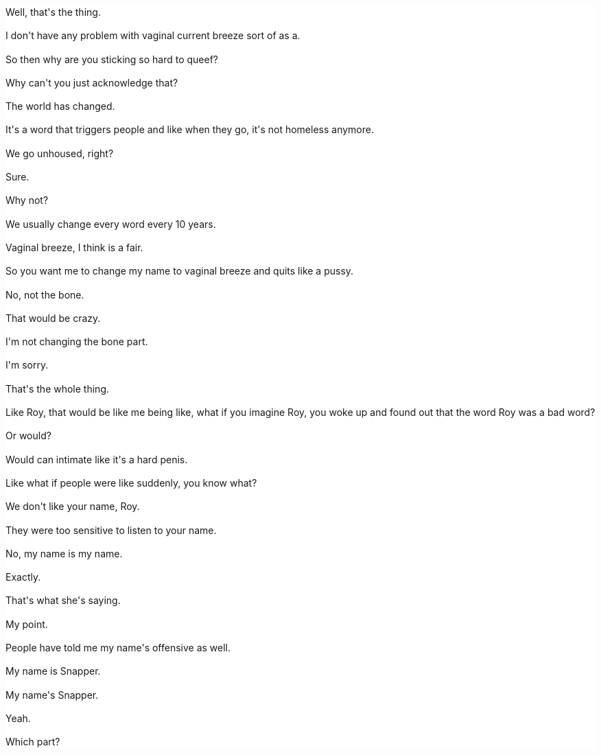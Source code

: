 Well, that's the thing.

I don't have any problem with vaginal current breeze sort of as a.

So then why are you sticking so hard to queef?

Why can't you just acknowledge that?

The world has changed.

It's a word that triggers people and like when they go, it's not homeless anymore.

We go unhoused, right?

Sure.

Why not?

We usually change every word every 10 years.

Vaginal breeze, I think is a fair.

So you want me to change my name to vaginal breeze and quits like a pussy.

No, not the bone.

That would be crazy.

I'm not changing the bone part.

I'm sorry.

That's the whole thing.

Like Roy, that would be like me being like, what if you imagine Roy, you woke up and found out that the word Roy was a bad word?

Or would?

Would can intimate like it's a hard penis.

Like what if people were like suddenly, you know what?

We don't like your name, Roy.

They were too sensitive to listen to your name.

No, my name is my name.

Exactly.

That's what she's saying.

My point.

People have told me my name's offensive as well.

My name is Snapper.

My name's Snapper.

Yeah.

Which part?
